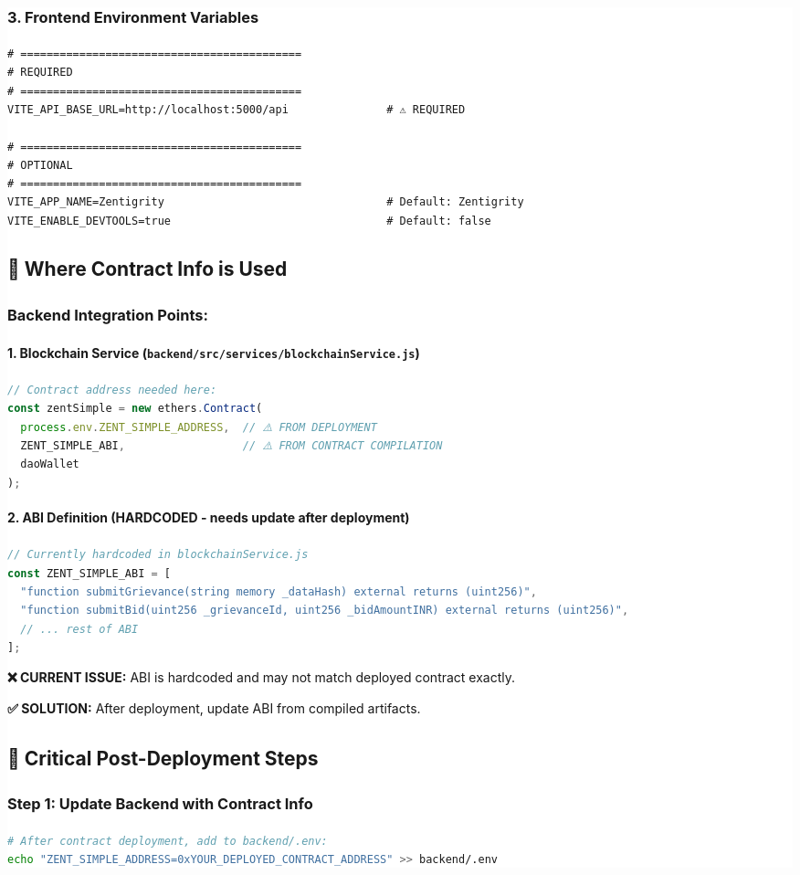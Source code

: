 ### **3. Frontend Environment Variables**

```env
# ===========================================
# REQUIRED  
# ===========================================
VITE_API_BASE_URL=http://localhost:5000/api               # ⚠️ REQUIRED

# ===========================================
# OPTIONAL
# ===========================================
VITE_APP_NAME=Zentigrity                                  # Default: Zentigrity
VITE_ENABLE_DEVTOOLS=true                                 # Default: false
```

## 🔧 **Where Contract Info is Used**

### **Backend Integration Points:**

#### **1. Blockchain Service (`backend/src/services/blockchainService.js`)**
```javascript
// Contract address needed here:
const zentSimple = new ethers.Contract(
  process.env.ZENT_SIMPLE_ADDRESS,  // ⚠️ FROM DEPLOYMENT
  ZENT_SIMPLE_ABI,                  // ⚠️ FROM CONTRACT COMPILATION  
  daoWallet
);
```

#### **2. ABI Definition (HARDCODED - needs update after deployment)**
```javascript
// Currently hardcoded in blockchainService.js
const ZENT_SIMPLE_ABI = [
  "function submitGrievance(string memory _dataHash) external returns (uint256)",
  "function submitBid(uint256 _grievanceId, uint256 _bidAmountINR) external returns (uint256)",
  // ... rest of ABI
];
```

**❌ CURRENT ISSUE:** ABI is hardcoded and may not match deployed contract exactly.

**✅ SOLUTION:** After deployment, update ABI from compiled artifacts.

## 🚨 **Critical Post-Deployment Steps**

### **Step 1: Update Backend with Contract Info**
```bash
# After contract deployment, add to backend/.env:
echo "ZENT_SIMPLE_ADDRESS=0xYOUR_DEPLOYED_CONTRACT_ADDRESS" >> backend/.env
```
